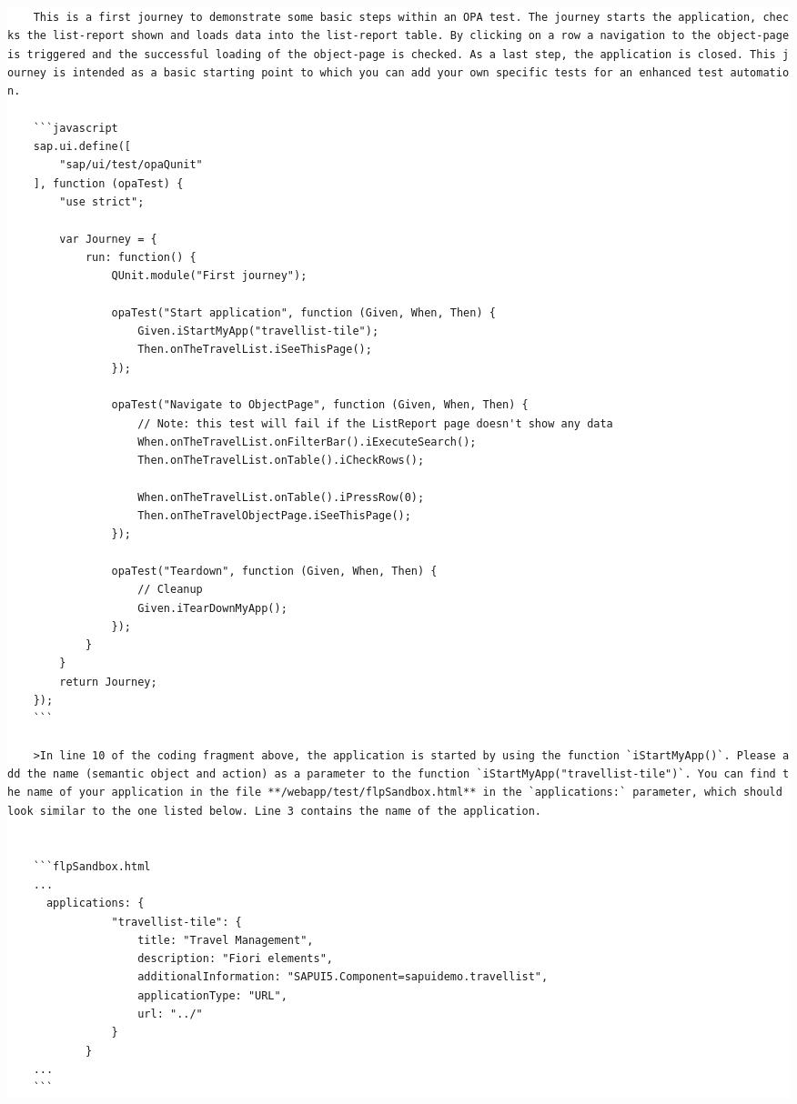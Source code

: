         This is a first journey to demonstrate some basic steps within an OPA test. The journey starts the application, checks the list-report shown and loads data into the list-report table. By clicking on a row a navigation to the object-page is triggered and the successful loading of the object-page is checked. As a last step, the application is closed. This journey is intended as a basic starting point to which you can add your own specific tests for an enhanced test automation.

        ```javascript
        sap.ui.define([
            "sap/ui/test/opaQunit"
        ], function (opaTest) {
            "use strict";

            var Journey = {
                run: function() {
                    QUnit.module("First journey");

                    opaTest("Start application", function (Given, When, Then) {
                        Given.iStartMyApp("travellist-tile");
                        Then.onTheTravelList.iSeeThisPage();
                    });

                    opaTest("Navigate to ObjectPage", function (Given, When, Then) {
                        // Note: this test will fail if the ListReport page doesn't show any data
                        When.onTheTravelList.onFilterBar().iExecuteSearch();
                        Then.onTheTravelList.onTable().iCheckRows();

                        When.onTheTravelList.onTable().iPressRow(0);
                        Then.onTheTravelObjectPage.iSeeThisPage();
                    });

                    opaTest("Teardown", function (Given, When, Then) { 
                        // Cleanup
                        Given.iTearDownMyApp();
                    });
                }
            }
            return Journey;
        });
        ```

        >In line 10 of the coding fragment above, the application is started by using the function `iStartMyApp()`. Please add the name (semantic object and action) as a parameter to the function `iStartMyApp("travellist-tile")`. You can find the name of your application in the file **/webapp/test/flpSandbox.html** in the `applications:` parameter, which should look similar to the one listed below. Line 3 contains the name of the application.


        ```flpSandbox.html
        ...
          applications: {
    				"travellist-tile": {
    					title: "Travel Management",
    					description: "Fiori elements",
    					additionalInformation: "SAPUI5.Component=sapuidemo.travellist",
    					applicationType: "URL",
    					url: "../"
    				}
    			}
        ...
        ```
